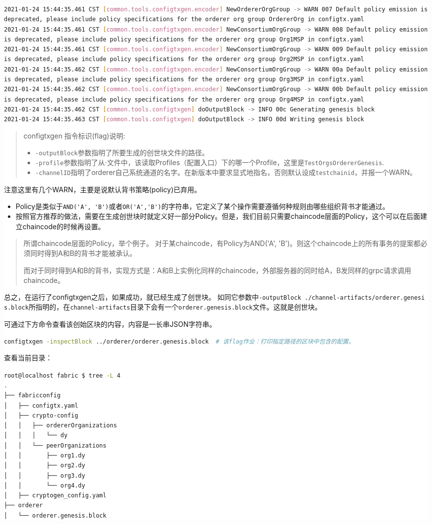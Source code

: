 ```bash
2021-01-24 15:44:35.461 CST [common.tools.configtxgen.encoder] NewOrdererOrgGroup -> WARN 007 Default policy emission is deprecated, please include policy specifications for the orderer org group OrdererOrg in configtx.yaml
2021-01-24 15:44:35.461 CST [common.tools.configtxgen.encoder] NewConsortiumOrgGroup -> WARN 008 Default policy emission is deprecated, please include policy specifications for the orderer org group Org1MSP in configtx.yaml
2021-01-24 15:44:35.461 CST [common.tools.configtxgen.encoder] NewConsortiumOrgGroup -> WARN 009 Default policy emission is deprecated, please include policy specifications for the orderer org group Org2MSP in configtx.yaml
2021-01-24 15:44:35.462 CST [common.tools.configtxgen.encoder] NewConsortiumOrgGroup -> WARN 00a Default policy emission is deprecated, please include policy specifications for the orderer org group Org3MSP in configtx.yaml
2021-01-24 15:44:35.462 CST [common.tools.configtxgen.encoder] NewConsortiumOrgGroup -> WARN 00b Default policy emission is deprecated, please include policy specifications for the orderer org group Org4MSP in configtx.yaml
2021-01-24 15:44:35.462 CST [common.tools.configtxgen] doOutputBlock -> INFO 00c Generating genesis block
2021-01-24 15:44:35.463 CST [common.tools.configtxgen] doOutputBlock -> INFO 00d Writing genesis block
```

> configtxgen 指令标识(flag)说明:
>
> * `-outputBlock`参数指明了所要生成的创世块文件的路径。
> * `-profile`参数指明了从·文件中，该读取Profiles（配置入口）下的哪一个Profile，这里是`TestOrgsOrdererGenesis`.
> * `-channelID`指明了orderer自己系统通道的名字。在新版本中要求显式地指名，否则默认设成`testchainid`，并报一个WARN。

注意这里有几个WARN，主要是说默认背书策略(policy)已弃用。

* Policy是类似于`AND('A', 'B')`或者`OR('A','B')`的字符串，它定义了某个操作需要遵循何种规则由哪些组织背书才能通过。
* 按照官方推荐的做法，需要在生成创世块时就定义好一部分Policy。但是，我们目前只需要chaincode层面的Policy，这个可以在后面建立chaincode的时候再设置。

> 所谓chaincode层面的Policy，举个例子。
> 对于某chaincode，有Policy为AND('A', 'B')。则这个chaincode上的所有事务的提案都必须同时得到A和B的背书才能被承认。
>
> 而对于同时得到A和B的背书，实现方式是：A和B上实例化同样的chaincode，外部服务器的同时给A，B发同样的grpc请求调用chaincode。

总之，在运行了configtxgen之后，如果成功，就已经生成了创世块。
如同它参数中`-outputBlock ./channel-artifacts/orderer.genesis.block`所指明的，在`channel-artifacts`目录下会有一个`orderer.genesis.block`文件。这就是创世块。

可通过下方命令查看该创始区块的内容，内容是一长串JSON字符串。

```BASH
configtxgen -inspectBlock ../orderer/orderer.genesis.block  # 该flag作业：打印指定路径的区块中包含的配置。
```

查看当前目录：

```BASH
root@localhost fabric $ tree -L 4
.
├── fabricconfig
│   ├── configtx.yaml
│   ├── crypto-config
│   │   ├── ordererOrganizations
│   │   │   └── dy
│   │   └── peerOrganizations
│   │       ├── org1.dy
│   │       ├── org2.dy
│   │       ├── org3.dy
│   │       └── org4.dy
│   ├── cryptogen_config.yaml
├── orderer
│   └── orderer.genesis.block
```
